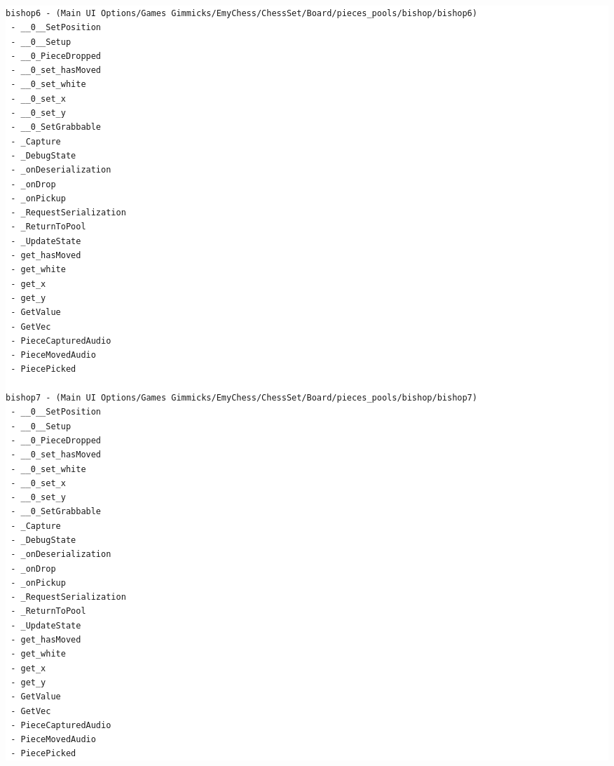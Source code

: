     bishop6 - (Main UI Options/Games Gimmicks/EmyChess/ChessSet/Board/pieces_pools/bishop/bishop6)
     - __0__SetPosition
     - __0__Setup
     - __0_PieceDropped
     - __0_set_hasMoved
     - __0_set_white
     - __0_set_x
     - __0_set_y
     - __0_SetGrabbable
     - _Capture
     - _DebugState
     - _onDeserialization
     - _onDrop
     - _onPickup
     - _RequestSerialization
     - _ReturnToPool
     - _UpdateState
     - get_hasMoved
     - get_white
     - get_x
     - get_y
     - GetValue
     - GetVec
     - PieceCapturedAudio
     - PieceMovedAudio
     - PiecePicked

    bishop7 - (Main UI Options/Games Gimmicks/EmyChess/ChessSet/Board/pieces_pools/bishop/bishop7)
     - __0__SetPosition
     - __0__Setup
     - __0_PieceDropped
     - __0_set_hasMoved
     - __0_set_white
     - __0_set_x
     - __0_set_y
     - __0_SetGrabbable
     - _Capture
     - _DebugState
     - _onDeserialization
     - _onDrop
     - _onPickup
     - _RequestSerialization
     - _ReturnToPool
     - _UpdateState
     - get_hasMoved
     - get_white
     - get_x
     - get_y
     - GetValue
     - GetVec
     - PieceCapturedAudio
     - PieceMovedAudio
     - PiecePicked
